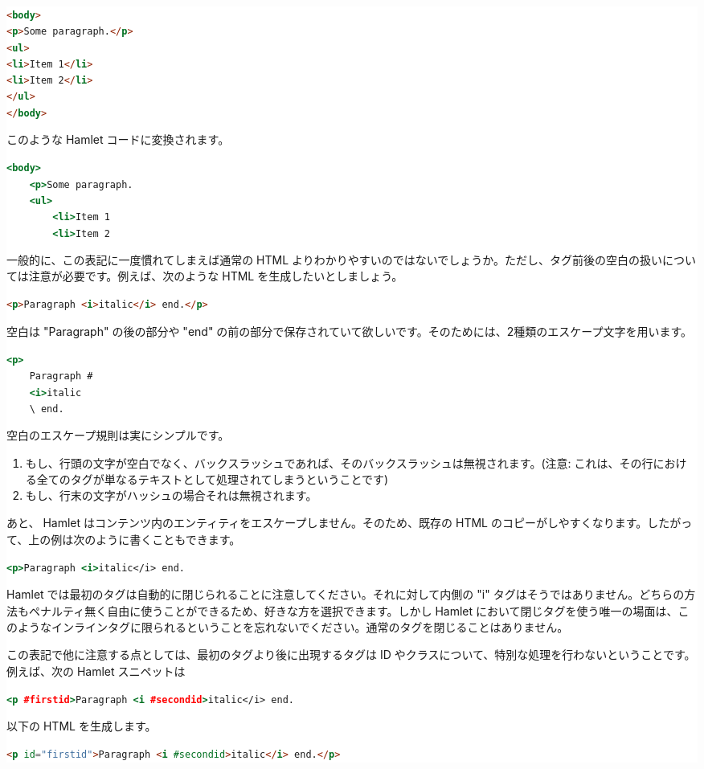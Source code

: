 ```html
<body>
<p>Some paragraph.</p>
<ul>
<li>Item 1</li>
<li>Item 2</li>
</ul>
</body>
```

このような Hamlet コードに変換されます。

```hamlet
<body>
    <p>Some paragraph.
    <ul>
        <li>Item 1
        <li>Item 2
```

一般的に、この表記に一度慣れてしまえば通常の HTML よりわかりやすいのではないでしょうか。ただし、タグ前後の空白の扱いについては注意が必要です。例えば、次のような HTML を生成したいとしましょう。

```html
<p>Paragraph <i>italic</i> end.</p>
```

空白は "Paragraph" の後の部分や "end" の前の部分で保存されていて欲しいです。そのためには、2種類のエスケープ文字を用います。

```hamlet
<p>
    Paragraph #
    <i>italic
    \ end.
```

空白のエスケープ規則は実にシンプルです。

1. もし、行頭の文字が空白でなく、バックスラッシュであれば、そのバックスラッシュは無視されます。(注意: これは、その行における全てのタグが単なるテキストとして処理されてしまうということです)
2. もし、行末の文字がハッシュの場合それは無視されます。

あと、 Hamlet はコンテンツ内のエンティティをエスケープしません。そのため、既存の HTML のコピーがしやすくなります。したがって、上の例は次のように書くこともできます。

```hamlet
<p>Paragraph <i>italic</i> end.
```

Hamlet では最初のタグは自動的に閉じられることに注意してください。それに対して内側の "i" タグはそうではありません。どちらの方法もペナルティ無く自由に使うことができるため、好きな方を選択できます。しかし Hamlet において閉じタグを使う唯一の場面は、このようなインラインタグに限られるということを忘れないでください。通常のタグを閉じることはありません。

この表記で他に注意する点としては、最初のタグより後に出現するタグは ID やクラスについて、特別な処理を行わないということです。例えば、次の Hamlet スニペットは

```hamlet
<p #firstid>Paragraph <i #secondid>italic</i> end.
```

以下の HTML を生成します。

```html
<p id="firstid">Paragraph <i #secondid>italic</i> end.</p>
```
